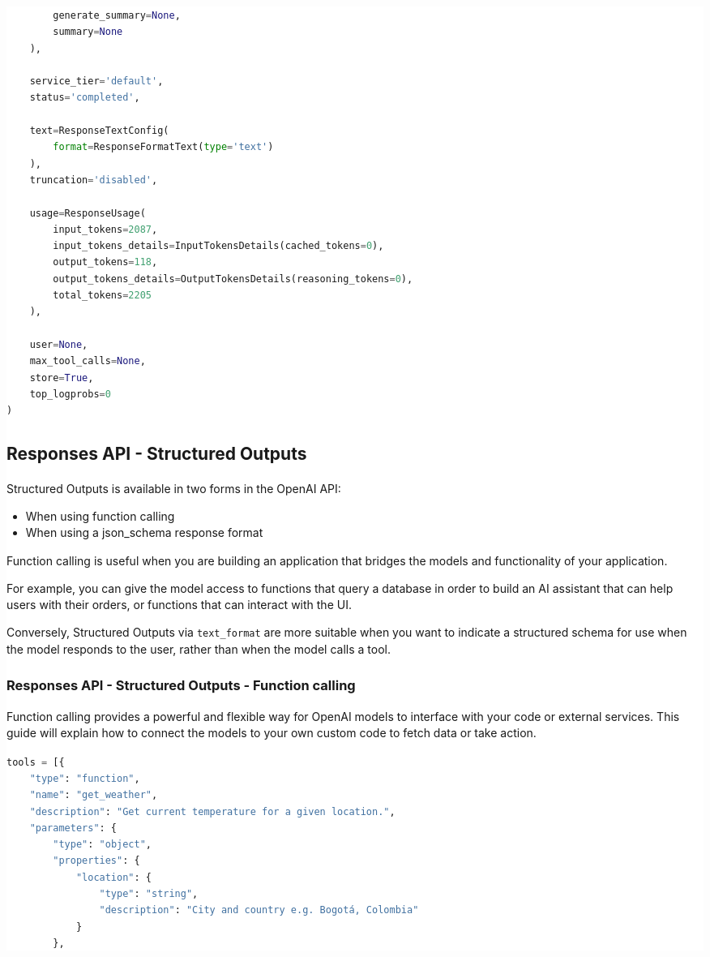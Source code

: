 ``` python
        generate_summary=None,
        summary=None
    ),

    service_tier='default',
    status='completed',

    text=ResponseTextConfig(
        format=ResponseFormatText(type='text')
    ),
    truncation='disabled',

    usage=ResponseUsage(
        input_tokens=2087,
        input_tokens_details=InputTokensDetails(cached_tokens=0),
        output_tokens=118,
        output_tokens_details=OutputTokensDetails(reasoning_tokens=0),
        total_tokens=2205
    ),

    user=None,
    max_tool_calls=None,
    store=True,
    top_logprobs=0
)
```

## Responses API - Structured Outputs

Structured Outputs is available in two forms in the OpenAI API:

- When using function calling
- When using a json_schema response format

Function calling is useful when you are building an application that
bridges the models and functionality of your application.

For example, you can give the model access to functions that query a
database in order to build an AI assistant that can help users with
their orders, or functions that can interact with the UI.

Conversely, Structured Outputs via `text_format` are more suitable when
you want to indicate a structured schema for use when the model responds
to the user, rather than when the model calls a tool.

### Responses API - Structured Outputs - Function calling

Function calling provides a powerful and flexible way for OpenAI models
to interface with your code or external services. This guide will
explain how to connect the models to your own custom code to fetch data
or take action.

``` python
tools = [{
    "type": "function",
    "name": "get_weather",
    "description": "Get current temperature for a given location.",
    "parameters": {
        "type": "object",
        "properties": {
            "location": {
                "type": "string",
                "description": "City and country e.g. Bogotá, Colombia"
            }
        },
```